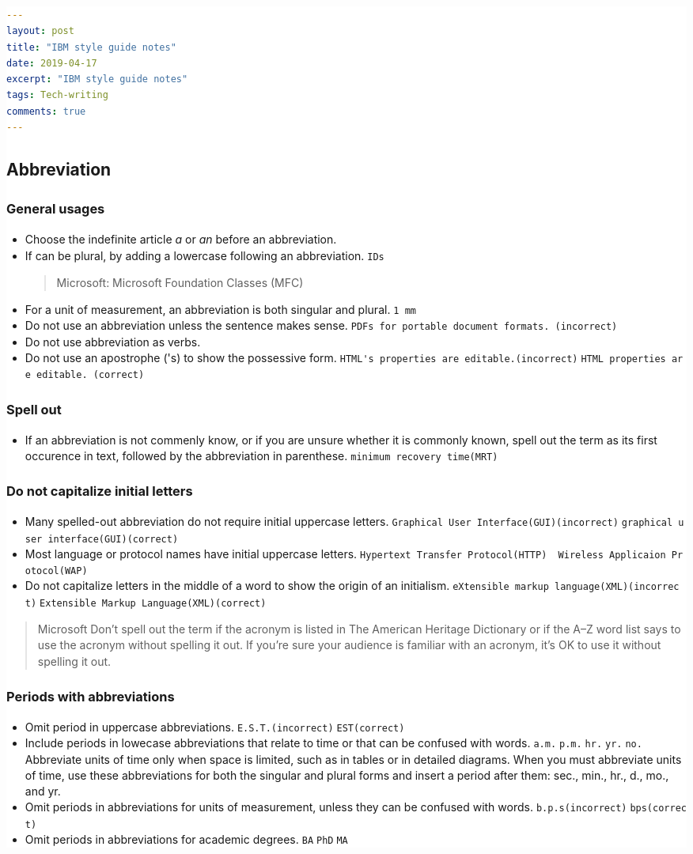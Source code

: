 ```yaml
---
layout: post
title: "IBM style guide notes"
date: 2019-04-17
excerpt: "IBM style guide notes"
tags: Tech-writing
comments: true
---
```

## Abbreviation 
### General usages
* Choose the indefinite article *a* or *an* before an abbreviation. 
* If can be plural, by adding a lowercase following an abbreviation. 
  `IDs` 
  >Microsoft: Microsoft Foundation Classes (MFC)
* For a unit of measurement, an abbreviation is both singular and plural.
  `1 mm`
* Do not use an abbreviation unless the sentence makes sense. 
  `PDFs for portable document formats. (incorrect)`
* Do not use abbreviation as verbs.
* Do not use an apostrophe ('s) to show the possessive form.
  `HTML's properties are editable.(incorrect)`
  `HTML properties are editable. (correct)`

### Spell out
* If an abbreviation is not commenly know, or if you are unsure whether it is commonly known, spell out the term as its first occurence in text, followed by the abbreviation in parenthese.
`minimum recovery time(MRT)`

### Do not capitalize initial letters
* Many spelled-out abbreviation do not require initial uppercase letters.
  `Graphical User Interface(GUI)(incorrect)`
  `graphical user interface(GUI)(correct)`
* Most language or protocol names have initial uppercase letters.
  `Hypertext Transfer Protocol(HTTP) 
  Wireless Applicaion Protocol(WAP)`
* Do not capitalize letters in the middle of a word to show the origin of an initialism. 
  `eXtensible markup language(XML)(incorrect)`
  `Extensible Markup Language(XML)(correct)`
  
> Microsoft 
  Don’t spell out the term
if the acronym is listed in The American Heritage Dictionary or if the A–Z word list says to use the acronym without spelling it out. If you’re sure your audience is familiar with an acronym, it’s OK to use it without spelling it out.

### Periods with abbreviations
* Omit period in uppercase abbreviations.
  `E.S.T.(incorrect)`
  `EST(correct)`
* Include periods in lowecase abbreviations that relate to time or that can be confused with words.
  `a.m.` `p.m.` `hr.` `yr.` `no.`
  Abbreviate units of time only when space is limited, such as in tables or in detailed diagrams.
When you must abbreviate units of time, use these abbreviations for both the singular and
plural forms and insert a period after them: sec., min., hr., d., mo., and yr.
* Omit periods in abbreviations for units of measurement, unless they can be confused with words.
  `b.p.s(incorrect)`
  `bps(correct)`
* Omit periods in abbreviations for academic degrees. 
  `BA` `PhD` `MA`